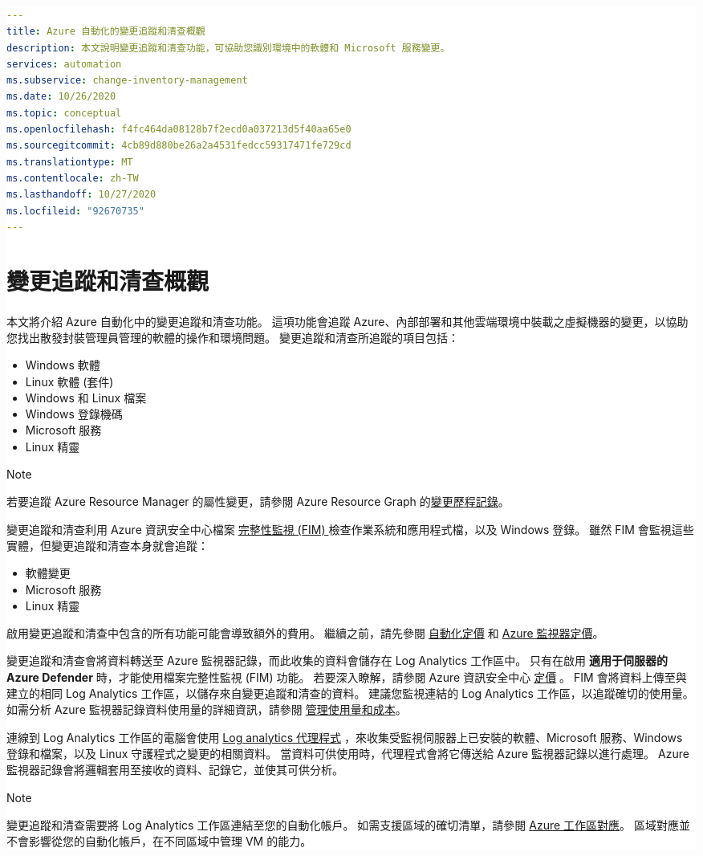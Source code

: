 ```yaml
---
title: Azure 自動化的變更追蹤和清查概觀
description: 本文說明變更追蹤和清查功能，可協助您識別環境中的軟體和 Microsoft 服務變更。
services: automation
ms.subservice: change-inventory-management
ms.date: 10/26/2020
ms.topic: conceptual
ms.openlocfilehash: f4fc464da08128b7f2ecd0a037213d5f40aa65e0
ms.sourcegitcommit: 4cb89d880be26a2a4531fedcc59317471fe729cd
ms.translationtype: MT
ms.contentlocale: zh-TW
ms.lasthandoff: 10/27/2020
ms.locfileid: "92670735"
---
```

# <a name="change-tracking-and-inventory-overview"></a>變更追蹤和清查概觀

本文將介紹 Azure 自動化中的變更追蹤和清查功能。 這項功能會追蹤 Azure、內部部署和其他雲端環境中裝載之虛擬機器的變更，以協助您找出散發封裝管理員管理的軟體的操作和環境問題。 變更追蹤和清查所追蹤的項目包括：

- Windows 軟體
- Linux 軟體 (套件)
- Windows 和 Linux 檔案
- Windows 登錄機碼
- Microsoft 服務
- Linux 精靈

> [!NOTE]
> 若要追蹤 Azure Resource Manager 的屬性變更，請參閱 Azure Resource Graph 的[變更歷程記錄](../../governance/resource-graph/how-to/get-resource-changes.md)。

變更追蹤和清查利用 Azure 資訊安全中心檔案 [完整性監視 (FIM) ](../../security-center/security-center-file-integrity-monitoring.md) 檢查作業系統和應用程式檔，以及 Windows 登錄。 雖然 FIM 會監視這些實體，但變更追蹤和清查本身就會追蹤：

- 軟體變更
- Microsoft 服務
- Linux 精靈

啟用變更追蹤和清查中包含的所有功能可能會導致額外的費用。 繼續之前，請先參閱 [自動化定價](https://azure.microsoft.com/pricing/details/automation/) 和 [Azure 監視器定價](https://azure.microsoft.com/pricing/details/monitor/)。 

變更追蹤和清查會將資料轉送至 Azure 監視器記錄，而此收集的資料會儲存在 Log Analytics 工作區中。 只有在啟用 **適用于伺服器的 Azure Defender** 時，才能使用檔案完整性監視 (FIM) 功能。 若要深入瞭解，請參閱 Azure 資訊安全中心 [定價](../../security-center/security-center-pricing.md) 。 FIM 會將資料上傳至與建立的相同 Log Analytics 工作區，以儲存來自變更追蹤和清查的資料。 建議您監視連結的 Log Analytics 工作區，以追蹤確切的使用量。 如需分析 Azure 監視器記錄資料使用量的詳細資訊，請參閱 [管理使用量和成本](../../azure-monitor/platform/manage-cost-storage.md)。

連線到 Log Analytics 工作區的電腦會使用 [Log analytics 代理程式](../../azure-monitor/platform/log-analytics-agent.md) ，來收集受監視伺服器上已安裝的軟體、Microsoft 服務、Windows 登錄和檔案，以及 Linux 守護程式之變更的相關資料。 當資料可供使用時，代理程式會將它傳送給 Azure 監視器記錄以進行處理。 Azure 監視器記錄會將邏輯套用至接收的資料、記錄它，並使其可供分析。

> [!NOTE]
> 變更追蹤和清查需要將 Log Analytics 工作區連結至您的自動化帳戶。 如需支援區域的確切清單，請參閱 [Azure 工作區對應](../how-to/region-mappings.md)。 區域對應並不會影響從您的自動化帳戶，在不同區域中管理 VM 的能力。
